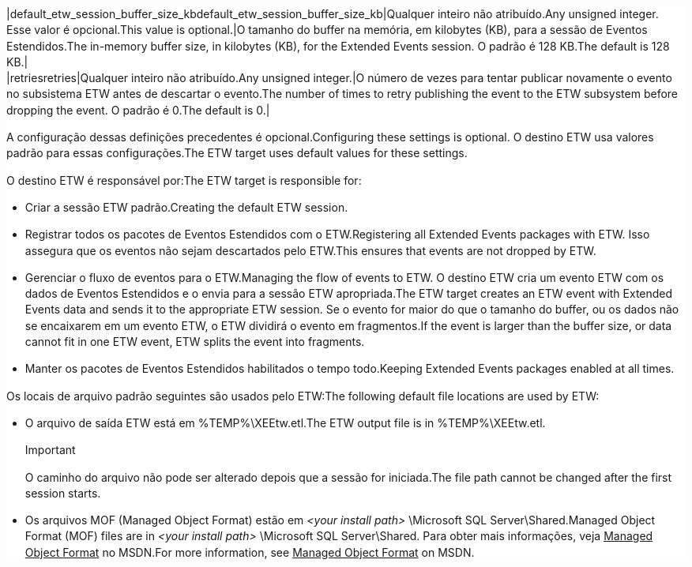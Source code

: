 |<span data-ttu-id="6452e-149">default_etw_session_buffer_size_kb</span><span class="sxs-lookup"><span data-stu-id="6452e-149">default_etw_session_buffer_size_kb</span></span>|<span data-ttu-id="6452e-150">Qualquer inteiro não atribuído.</span><span class="sxs-lookup"><span data-stu-id="6452e-150">Any unsigned integer.</span></span> <span data-ttu-id="6452e-151">Esse valor é opcional.</span><span class="sxs-lookup"><span data-stu-id="6452e-151">This value is optional.</span></span>|<span data-ttu-id="6452e-152">O tamanho do buffer na memória, em kilobytes (KB), para a sessão de Eventos Estendidos.</span><span class="sxs-lookup"><span data-stu-id="6452e-152">The in-memory buffer size, in kilobytes (KB), for the Extended Events session.</span></span> <span data-ttu-id="6452e-153">O padrão é 128 KB.</span><span class="sxs-lookup"><span data-stu-id="6452e-153">The default is 128 KB.</span></span>|  
|<span data-ttu-id="6452e-154">retries</span><span class="sxs-lookup"><span data-stu-id="6452e-154">retries</span></span>|<span data-ttu-id="6452e-155">Qualquer inteiro não atribuído.</span><span class="sxs-lookup"><span data-stu-id="6452e-155">Any unsigned integer.</span></span>|<span data-ttu-id="6452e-156">O número de vezes para tentar publicar novamente o evento no subsistema ETW antes de descartar o evento.</span><span class="sxs-lookup"><span data-stu-id="6452e-156">The number of times to retry publishing the event to the ETW subsystem before dropping the event.</span></span> <span data-ttu-id="6452e-157">O padrão é 0.</span><span class="sxs-lookup"><span data-stu-id="6452e-157">The default is 0.</span></span>|  
  
 <span data-ttu-id="6452e-158">A configuração dessas definições precedentes é opcional.</span><span class="sxs-lookup"><span data-stu-id="6452e-158">Configuring these settings is optional.</span></span> <span data-ttu-id="6452e-159">O destino ETW usa valores padrão para essas configurações.</span><span class="sxs-lookup"><span data-stu-id="6452e-159">The ETW target uses default values for these settings.</span></span>  
  
 <span data-ttu-id="6452e-160">O destino ETW é responsável por:</span><span class="sxs-lookup"><span data-stu-id="6452e-160">The ETW target is responsible for:</span></span>  
  
-   <span data-ttu-id="6452e-161">Criar a sessão ETW padrão.</span><span class="sxs-lookup"><span data-stu-id="6452e-161">Creating the default ETW session.</span></span>  
  
-   <span data-ttu-id="6452e-162">Registrar todos os pacotes de Eventos Estendidos com o ETW.</span><span class="sxs-lookup"><span data-stu-id="6452e-162">Registering all Extended Events packages with ETW.</span></span> <span data-ttu-id="6452e-163">Isso assegura que os eventos não sejam descartados pelo ETW.</span><span class="sxs-lookup"><span data-stu-id="6452e-163">This ensures that events are not dropped by ETW.</span></span>  
  
-   <span data-ttu-id="6452e-164">Gerenciar o fluxo de eventos para o ETW.</span><span class="sxs-lookup"><span data-stu-id="6452e-164">Managing the flow of events to ETW.</span></span> <span data-ttu-id="6452e-165">O destino ETW cria um evento ETW com os dados de Eventos Estendidos e o envia para a sessão ETW apropriada.</span><span class="sxs-lookup"><span data-stu-id="6452e-165">The ETW target creates an ETW event with Extended Events data and sends it to the appropriate ETW session.</span></span> <span data-ttu-id="6452e-166">Se o evento for maior do que o tamanho do buffer, ou os dados não se encaixarem em um evento ETW, o ETW dividirá o evento em fragmentos.</span><span class="sxs-lookup"><span data-stu-id="6452e-166">If the event is larger than the buffer size, or data cannot fit in one ETW event, ETW splits the event into fragments.</span></span>  
  
-   <span data-ttu-id="6452e-167">Manter os pacotes de Eventos Estendidos habilitados o tempo todo.</span><span class="sxs-lookup"><span data-stu-id="6452e-167">Keeping Extended Events packages enabled at all times.</span></span>  
  
 <span data-ttu-id="6452e-168">Os locais de arquivo padrão seguintes são usados pelo ETW:</span><span class="sxs-lookup"><span data-stu-id="6452e-168">The following default file locations are used by ETW:</span></span>  
  
-   <span data-ttu-id="6452e-169">O arquivo de saída ETW está em %TEMP%\XEEtw.etl.</span><span class="sxs-lookup"><span data-stu-id="6452e-169">The ETW output file is in %TEMP%\XEEtw.etl.</span></span>  
  
    > [!IMPORTANT]  
    >  <span data-ttu-id="6452e-170">O caminho do arquivo não pode ser alterado depois que a sessão for iniciada.</span><span class="sxs-lookup"><span data-stu-id="6452e-170">The file path cannot be changed after the first session starts.</span></span>  
  
-   <span data-ttu-id="6452e-171">Os arquivos MOF (Managed Object Format) estão em *\<your install path>* \Microsoft SQL Server\Shared.</span><span class="sxs-lookup"><span data-stu-id="6452e-171">Managed Object Format (MOF) files are in *\<your install path>* \Microsoft SQL Server\Shared.</span></span> <span data-ttu-id="6452e-172">Para obter mais informações, veja [Managed Object Format](https://go.microsoft.com/fwlink/?LinkId=92851) no MSDN.</span><span class="sxs-lookup"><span data-stu-id="6452e-172">For more information, see [Managed Object Format](https://go.microsoft.com/fwlink/?LinkId=92851) on MSDN.</span></span>  
  